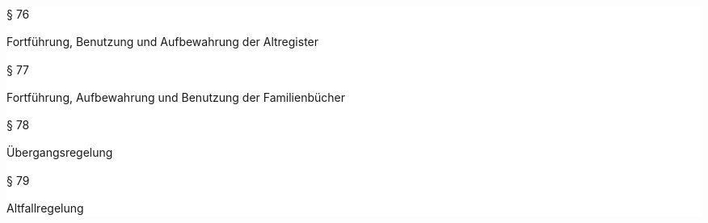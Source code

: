<td style align="left" valign="top" charoff="50">

§ 76

</td>

<td style align="left" valign="top" charoff="50">

Fortführung, Benutzung und Aufbewahrung der Altregister

</td>

</tr>

<tr>

<td style align="left" valign="top" charoff="50">

§ 77

</td>

<td style align="left" valign="top" charoff="50">

Fortführung, Aufbewahrung und Benutzung der Familienbücher

</td>

</tr>

<tr>

<td style align="left" valign="top" charoff="50">

§ 78

</td>

<td style align="left" valign="top" charoff="50">

Übergangsregelung

</td>

</tr>

<tr>

<td style align="left" valign="top" charoff="50">

§ 79

</td>

<td style align="left" valign="top" charoff="50">

Altfallregelung

</td>

</tr>

</tbody>

</table>
